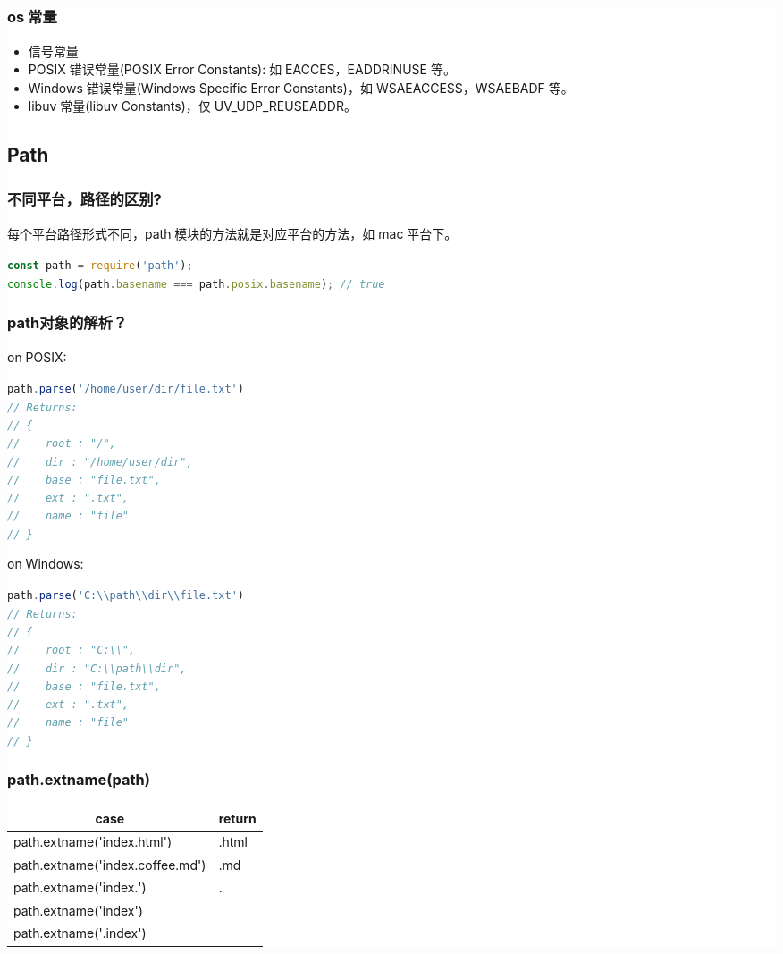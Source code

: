 ### os 常量

- 信号常量
- POSIX 错误常量(POSIX Error Constants): 如 EACCES，EADDRINUSE 等。
- Windows 错误常量(Windows Specific Error Constants)，如 WSAEACCESS，WSAEBADF 等。
- libuv 常量(libuv Constants)，仅 UV_UDP_REUSEADDR。

## Path

### 不同平台，路径的区别?

每个平台路径形式不同，path 模块的方法就是对应平台的方法，如 mac 平台下。

```js
const path = require('path');
console.log(path.basename === path.posix.basename); // true
```

### path对象的解析？

on POSIX:

```js
path.parse('/home/user/dir/file.txt')
// Returns:
// {
//    root : "/",
//    dir : "/home/user/dir",
//    base : "file.txt",
//    ext : ".txt",
//    name : "file"
// }
```

on Windows:

```js
path.parse('C:\\path\\dir\\file.txt')
// Returns:
// {
//    root : "C:\\",
//    dir : "C:\\path\\dir",
//    base : "file.txt",
//    ext : ".txt",
//    name : "file"
// }
```

### path.extname(path)

case|return
---|---
path.extname('index.html')|.html
path.extname('index.coffee.md')|.md
path.extname('index.')|.
path.extname('index')|
path.extname('.index')|
